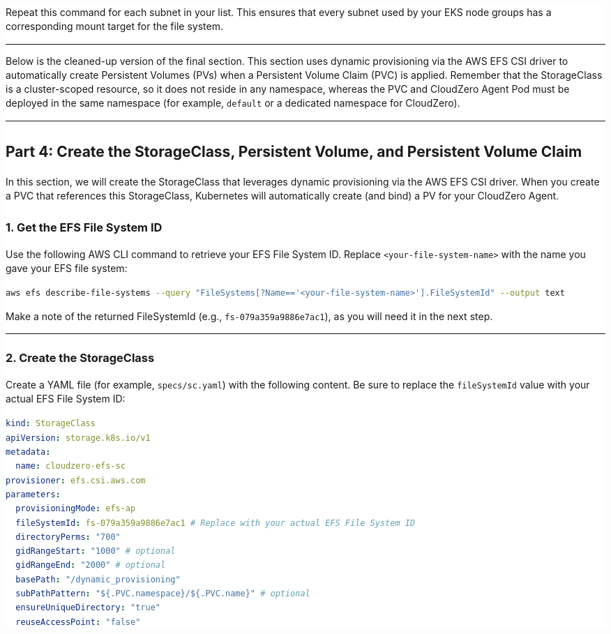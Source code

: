 Repeat this command for each subnet in your list. This ensures that every subnet used by your EKS node groups has a corresponding mount target for the file system.

---

Below is the cleaned-up version of the final section. This section uses dynamic provisioning via the AWS EFS CSI driver to automatically create Persistent Volumes (PVs) when a Persistent Volume Claim (PVC) is applied. Remember that the StorageClass is a cluster-scoped resource, so it does not reside in any namespace, whereas the PVC and CloudZero Agent Pod must be deployed in the same namespace (for example, `default` or a dedicated namespace for CloudZero).

---

## Part 4: Create the StorageClass, Persistent Volume, and Persistent Volume Claim

In this section, we will create the StorageClass that leverages dynamic provisioning via the AWS EFS CSI driver. When you create a PVC that references this StorageClass, Kubernetes will automatically create (and bind) a PV for your CloudZero Agent.

### 1. Get the EFS File System ID

Use the following AWS CLI command to retrieve your EFS File System ID. Replace `<your-file-system-name>` with the name you gave your EFS file system:

```bash
aws efs describe-file-systems --query "FileSystems[?Name=='<your-file-system-name>'].FileSystemId" --output text
```

Make a note of the returned FileSystemId (e.g., `fs-079a359a9886e7ac1`), as you will need it in the next step.

---

### 2. Create the StorageClass

Create a YAML file (for example, `specs/sc.yaml`) with the following content. Be sure to replace the `fileSystemId` value with your actual EFS File System ID:

```yaml
kind: StorageClass
apiVersion: storage.k8s.io/v1
metadata:
  name: cloudzero-efs-sc
provisioner: efs.csi.aws.com
parameters:
  provisioningMode: efs-ap
  fileSystemId: fs-079a359a9886e7ac1 # Replace with your actual EFS File System ID
  directoryPerms: "700"
  gidRangeStart: "1000" # optional
  gidRangeEnd: "2000" # optional
  basePath: "/dynamic_provisioning"
  subPathPattern: "${.PVC.namespace}/${.PVC.name}" # optional
  ensureUniqueDirectory: "true"
  reuseAccessPoint: "false"
```

